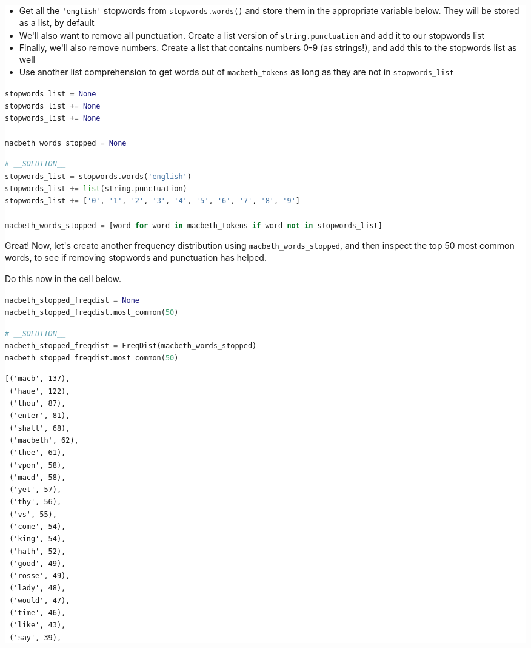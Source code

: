 * Get all the `'english'` stopwords from `stopwords.words()` and store them in the appropriate variable below. They will be stored as a list, by default  
* We'll also want to remove all punctuation. Create a list version of `string.punctuation` and add it to our stopwords list  
* Finally, we'll also remove numbers. Create a list that contains numbers 0-9 (as strings!), and add this to the stopwords list as well  
* Use another list comprehension to get words out of `macbeth_tokens` as long as they are not in `stopwords_list` 


```python
stopwords_list = None
stopwords_list += None
stopwords_list += None

macbeth_words_stopped = None
```


```python
# __SOLUTION__ 
stopwords_list = stopwords.words('english')
stopwords_list += list(string.punctuation)
stopwords_list += ['0', '1', '2', '3', '4', '5', '6', '7', '8', '9']

macbeth_words_stopped = [word for word in macbeth_tokens if word not in stopwords_list]
```

Great! Now, let's create another frequency distribution using `macbeth_words_stopped`, and then inspect the top 50 most common words, to see if removing stopwords and punctuation has helped. 

Do this now in the cell below.


```python
macbeth_stopped_freqdist = None
macbeth_stopped_freqdist.most_common(50)
```


```python
# __SOLUTION__ 
macbeth_stopped_freqdist = FreqDist(macbeth_words_stopped)
macbeth_stopped_freqdist.most_common(50)
```




    [('macb', 137),
     ('haue', 122),
     ('thou', 87),
     ('enter', 81),
     ('shall', 68),
     ('macbeth', 62),
     ('thee', 61),
     ('vpon', 58),
     ('macd', 58),
     ('yet', 57),
     ('thy', 56),
     ('vs', 55),
     ('come', 54),
     ('king', 54),
     ('hath', 52),
     ('good', 49),
     ('rosse', 49),
     ('lady', 48),
     ('would', 47),
     ('time', 46),
     ('like', 43),
     ('say', 39),